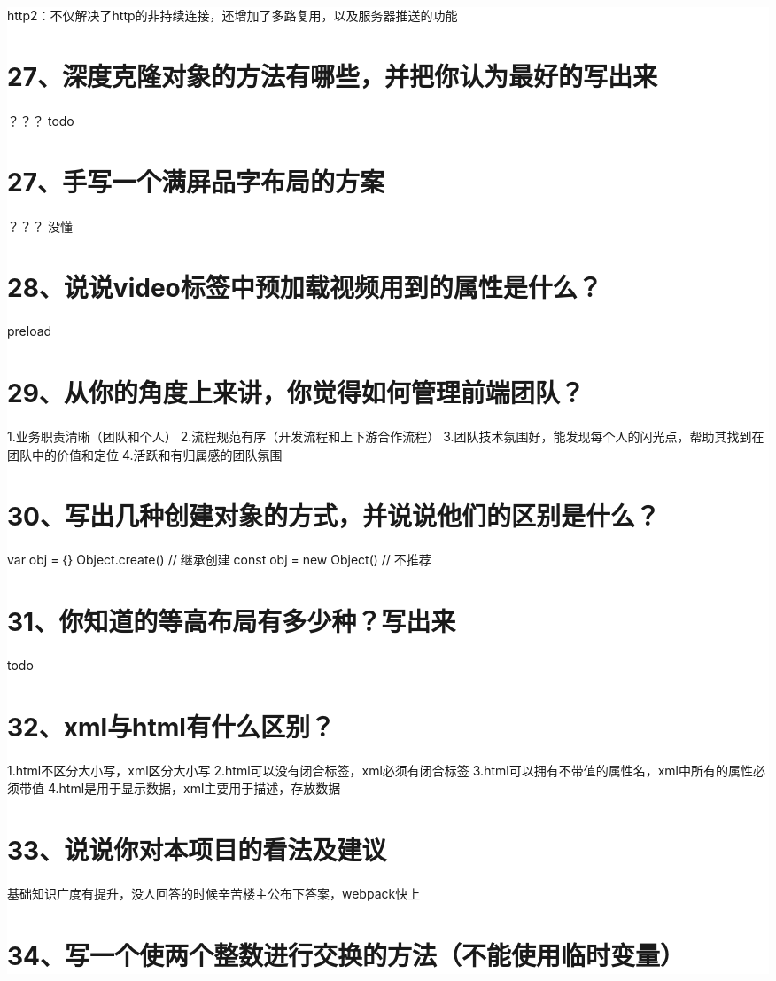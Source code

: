 http2：不仅解决了http的非持续连接，还增加了多路复用，以及服务器推送的功能

# 27、深度克隆对象的方法有哪些，并把你认为最好的写出来 

？？？ todo

# 27、手写一个满屏品字布局的方案

？？？ 没懂

# 28、说说video标签中预加载视频用到的属性是什么？

preload

# 29、从你的角度上来讲，你觉得如何管理前端团队？

1.业务职责清晰（团队和个人）
2.流程规范有序（开发流程和上下游合作流程）
3.团队技术氛围好，能发现每个人的闪光点，帮助其找到在团队中的价值和定位
4.活跃和有归属感的团队氛围

# 30、写出几种创建对象的方式，并说说他们的区别是什么？

var obj = {}
Object.create() // 继承创建
const obj = new Object() // 不推荐


# 31、你知道的等高布局有多少种？写出来

todo

# 32、xml与html有什么区别？

1.html不区分大小写，xml区分大小写
2.html可以没有闭合标签，xml必须有闭合标签
3.html可以拥有不带值的属性名，xml中所有的属性必须带值
4.html是用于显示数据，xml主要用于描述，存放数据


# 33、说说你对本项目的看法及建议 

基础知识广度有提升，没人回答的时候辛苦楼主公布下答案，webpack快上

# 34、写一个使两个整数进行交换的方法（不能使用临时变量）
